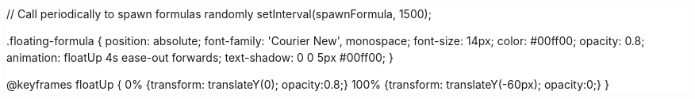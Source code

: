 // Call periodically to spawn formulas randomly
setInterval(spawnFormula, 1500);
</script>

.floating-formula {
  position: absolute;
  font-family: 'Courier New', monospace;
  font-size: 14px;
  color: #00ff00;
  opacity: 0.8;
  animation: floatUp 4s ease-out forwards;
  text-shadow: 0 0 5px #00ff00;
}

@keyframes floatUp {
  0% {transform: translateY(0); opacity:0.8;}
  100% {transform: translateY(-60px); opacity:0;}
}
</style>

</script>
</body>
</html>

